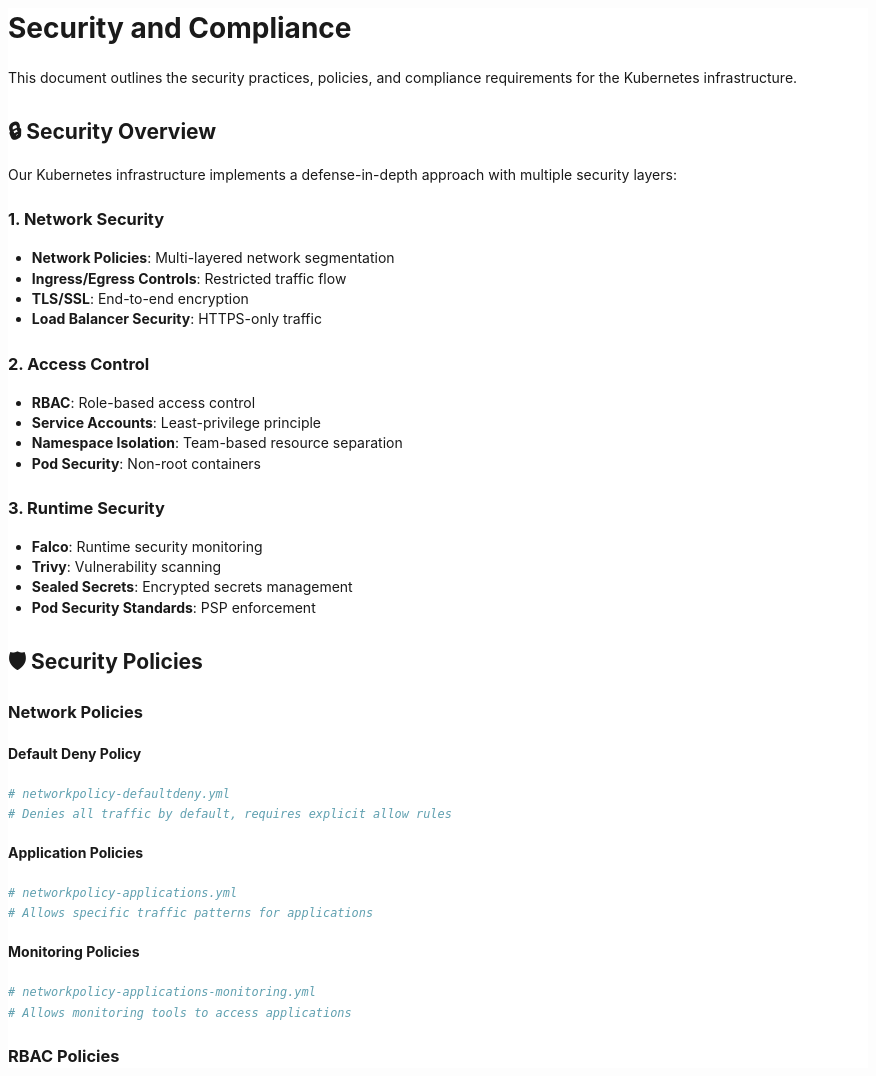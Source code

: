 # Security and Compliance

This document outlines the security practices, policies, and compliance requirements for the Kubernetes infrastructure.

## 🔒 Security Overview

Our Kubernetes infrastructure implements a defense-in-depth approach with multiple security layers:

### 1. **Network Security**
- **Network Policies**: Multi-layered network segmentation
- **Ingress/Egress Controls**: Restricted traffic flow
- **TLS/SSL**: End-to-end encryption
- **Load Balancer Security**: HTTPS-only traffic

### 2. **Access Control**
- **RBAC**: Role-based access control
- **Service Accounts**: Least-privilege principle
- **Namespace Isolation**: Team-based resource separation
- **Pod Security**: Non-root containers

### 3. **Runtime Security**
- **Falco**: Runtime security monitoring
- **Trivy**: Vulnerability scanning
- **Sealed Secrets**: Encrypted secrets management
- **Pod Security Standards**: PSP enforcement

## 🛡️ Security Policies

### Network Policies

#### Default Deny Policy
```yaml
# networkpolicy-defaultdeny.yml
# Denies all traffic by default, requires explicit allow rules
```

#### Application Policies
```yaml
# networkpolicy-applications.yml
# Allows specific traffic patterns for applications
```

#### Monitoring Policies
```yaml
# networkpolicy-applications-monitoring.yml
# Allows monitoring tools to access applications
```

### RBAC Policies
